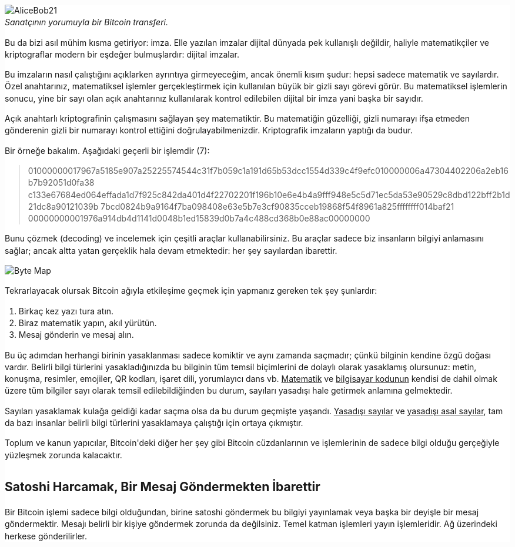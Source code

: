 ![AliceBob21](/images/content/blog/bitcoini-yasaklamanin-sonuclari/alice-bob-21.png)    
*Sanatçının yorumuyla bir Bitcoin transferi.*   
   
Bu da bizi asıl mühim kısma getiriyor: imza. Elle yazılan imzalar dijital dünyada pek kullanışlı değildir, haliyle matematikçiler ve kriptograflar modern bir eşdeğer bulmuşlardır: dijital imzalar.   
   
Bu imzaların nasıl çalıştığını açıklarken ayrıntıya girmeyeceğim, ancak önemli kısım şudur: hepsi sadece matematik ve sayılardır. Özel anahtarınız, matematiksel işlemler gerçekleştirmek için kullanılan büyük bir gizli sayı görevi görür. Bu matematiksel işlemlerin sonucu, yine bir sayı olan açık anahtarınız kullanılarak kontrol edilebilen dijital bir imza yani başka bir sayıdır.   
   
Açık anahtarlı kriptografinin çalışmasını sağlayan şey matematiktir. Bu matematiğin güzelliği, gizli numarayı ifşa etmeden gönderenin gizli bir numarayı kontrol ettiğini doğrulayabilmenizdir. Kriptografik imzaların yaptığı da budur.   
   
Bir örneğe bakalım. Aşağıdaki geçerli bir işlemdir (7):    
   
> 01000000017967a5185e907a25225574544c31f7b059c1a191d65b53dcc1554d339c4f9efc010000006a47304402206a2eb16b7b92051d0fa38
> c133e67684ed064effada1d7f925c842da401d4f22702201f196b10e6e4b4a9fff948e5c5d71ec5da53e90529c8dbd122bff2b1d21dc8a90121039b
> 7bcd0824b9a9164f7ba098408e63e5b7e3cf90835cceb19868f54f8961a825ffffffff014baf21 00000000001976a914db4d1141d0048b1ed15839d0b7a4c488cd368b0e88ac00000000      
   
Bunu çözmek (decoding) ve incelemek için çeşitli araçlar kullanabilirsiniz. Bu araçlar sadece biz insanların bilgiyi anlamasını sağlar; ancak altta yatan gerçeklik hala devam etmektedir: her şey sayılardan ibarettir.   
   
![Byte Map](/images/content/blog/bitcoini-yasaklamanin-sonuclari/byte-map-trans-black.png)    
   
Tekrarlayacak olursak Bitcoin ağıyla etkileşime geçmek için yapmanız gereken tek şey şunlardır:   
   
1) Birkaç kez yazı tura atın.   
2) Biraz matematik yapın, akıl yürütün.   
3) Mesaj gönderin ve mesaj alın.   
   
Bu üç adımdan herhangi birinin yasaklanması sadece komiktir ve aynı zamanda saçmadır; çünkü bilginin kendine özgü doğası vardır. Belirli bilgi türlerini yasakladığınızda bu bilginin tüm temsil biçimlerini de dolaylı olarak yasaklamış olursunuz: metin, konuşma, resimler, emojiler, QR kodları, işaret dili, yorumlayıcı dans vb. [Matematik](https://www.quantamagazine.org/how-godels-incompleteness-theorems-work-20200714/?ref=yirmibir.org) ve [bilgisayar kodunun](https://primes.utm.edu/glossary/page.php?sort=Illegal?ref=yirmibir.org) kendisi de dahil olmak üzere tüm bilgiler sayı olarak temsil edilebildiğinden bu durum, sayıları yasadışı hale getirmek anlamına gelmektedir.   
   
Sayıları yasaklamak kulağa geldiği kadar saçma olsa da bu durum geçmişte yaşandı. [Yasadışı sayılar](https://en.wikipedia.org/wiki/Illegal_number?ref=yirmibir.org) ve [yasadışı asal sayılar](https://en.wikipedia.org/wiki/Illegal_prime?ref=yirmibir.org), tam da bazı insanlar belirli bilgi türlerini yasaklamaya çalıştığı için ortaya çıkmıştır.   
   
Toplum ve kanun yapıcılar, Bitcoin'deki diğer her şey gibi Bitcoin cüzdanlarının ve işlemlerinin de sadece bilgi olduğu gerçeğiyle yüzleşmek zorunda kalacaktır.   
   
## Satoshi Harcamak, Bir Mesaj Göndermekten İbarettir   
Bir Bitcoin işlemi sadece bilgi olduğundan, birine satoshi göndermek bu bilgiyi yayınlamak veya başka bir deyişle bir mesaj göndermektir. Mesajı belirli bir kişiye göndermek zorunda da değilsiniz. Temel katman işlemleri yayın işlemleridir. Ağ üzerindeki herkese gönderilirler.   
   